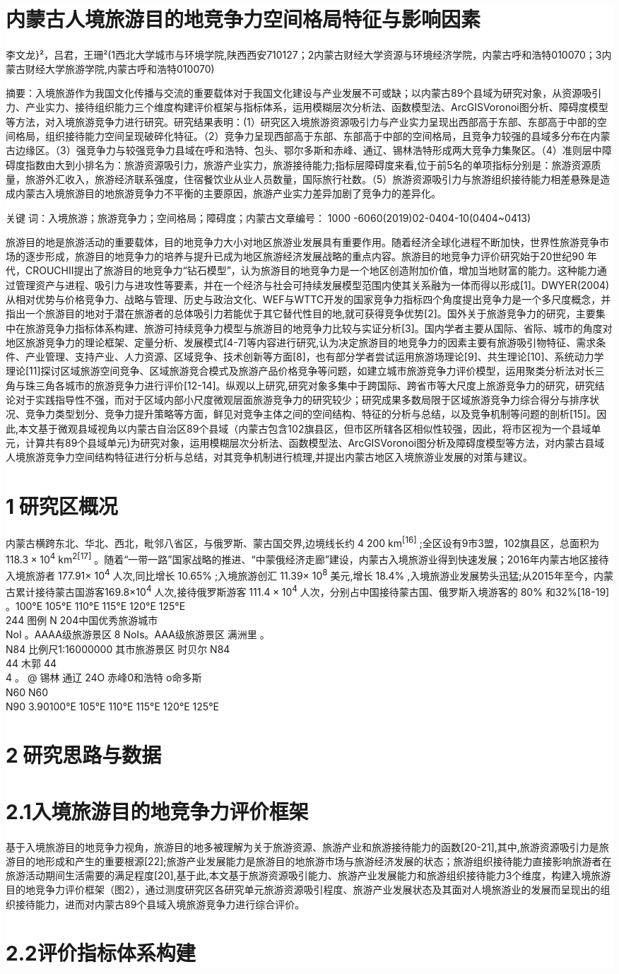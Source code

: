 # 内蒙古人境旅游目的地竞争力空间格局特征与影响因素

李文龙}²，吕君，王珊²(1西北大学城市与环境学院,陕西西安710127；2内蒙古财经大学资源与环境经济学院，内蒙古呼和浩特010070；3内蒙古财经大学旅游学院,内蒙古呼和浩特010070)

摘要：入境旅游作为我国文化传播与交流的重要载体对于我国文化建设与产业发展不可或缺；以内蒙古89个县域为研究对象，从资源吸引力、产业实力、接待组织能力三个维度构建评价框架与指标体系，运用模糊层次分析法、函数模型法、ArcGISVoronoi图分析、障碍度模型等方法，对入境旅游竞争力进行研究。研究结果表明：(1）研究区入境旅游资源吸引力与产业实力呈现出西部高于东部、东部高于中部的空间格局，组织接待能力空间呈现破碎化特征。（2）竞争力呈现西部高于东部、东部高于中部的空间格局，且竞争力较强的县域多分布在内蒙古边缘区。（3）强竞争力与较强竞争力县域在呼和浩特、包头、鄂尔多斯和赤峰、通辽、锡林浩特形成两大竞争力集聚区。（4）准则层中障碍度指数由大到小排名为：旅游资源吸引力，旅游产业实力，旅游接待能力;指标层障碍度来看,位于前5名的单项指标分别是：旅游资源质量，旅游外汇收入，旅游经济联系强度，住宿餐饮业从业人员数量，国际旅行社数。（5）旅游资源吸引力与旅游组织接待能力相差悬殊是造成内蒙古入境旅游目的地旅游竞争力不平衡的主要原因，旅游产业实力差异加剧了竞争力的差异化。

关键 词：入境旅游；旅游竞争力；空间格局；障碍度；内蒙古文章编号： 1000 -6060(2019)02-0404-10(0404\~0413)

旅游目的地是旅游活动的重要载体，目的地竞争力大小对地区旅游业发展具有重要作用。随着经济全球化进程不断加快，世界性旅游竞争市场的逐步形成，旅游目的地竞争力的培养与提升已成为地区旅游经济发展战略的重点内容。旅游目的地竞争力评价研究始于20世纪90 年代，CROUCHII提出了旅游目的地竞争力“钻石模型”，认为旅游目的地竞争力是一个地区创造附加价值，增加当地财富的能力。这种能力通过管理资产与进程、吸引力与进攻性等要素，并在一个经济与社会可持续发展模型范围内使其关系融为一体而得以形成[1]。DWYER(2004)从相对优势与价格竞争力、战略与管理、历史与政治文化、WEF与WTTC开发的国家竞争力指标四个角度提出竞争力是一个多尺度概念，并指出一个旅游目的地对于潜在旅游者的总体吸引力若能优于其它替代性目的地,就可获得竞争优势[2]。国外关于旅游竞争力的研究，主要集中在旅游竞争力指标体系构建、旅游可持续竞争力模型与旅游目的地竞争力比较与实证分析[3]。国内学者主要从国际、省际、城市的角度对地区旅游竞争力的理论框架、定量分析、发展模式[4-7]等内容进行研究,认为决定旅游目的地竞争力的因素主要有旅游吸引物特征、需求条件、产业管理、支持产业、人力资源、区域竞争、技术创新等方面[8]，也有部分学者尝试运用旅游场理论[9]、共生理论[10]、系统动力学理论[11]探讨区域旅游空间竞争、区域旅游竞合模式及旅游产品价格竞争等问题，如建立城市旅游竞争力评价模型，运用聚类分析法对长三角与珠三角各城市的旅游竞争力进行评价[12-14]。纵观以上研究,研究对象多集中于跨国际、跨省市等大尺度上旅游竞争力的研究，研究结论对于实践指导性不强，而对于区域内部小尺度微观层面旅游竞争力的研究较少；研究成果多数局限于区域旅游竞争力综合得分与排序状况、竞争力类型划分、竞争力提升策略等方面，鲜见对竞争主体之间的空间结构、特征的分析与总结，以及竞争机制等问题的剖析[15]。因此,本文基于微观县域视角以内蒙古自治区89个县域（内蒙古包含102旗县区，但市区所辖各区相似性较强，因此，将市区视为一个县域单元，计算共有89个县域单元)为研究对象，运用模糊层次分析法、函数模型法、ArcGISVoronoi图分析及障碍度模型等方法，对内蒙古县域人境旅游竞争力空间结构特征进行分析与总结，对其竞争机制进行梳理,并提出内蒙古地区入境旅游业发展的对策与建议。

# 1 研究区概况

内蒙古横跨东北、华北、西北，毗邻八省区，与俄罗斯、蒙古国交界,边境线长约 $4 ~ 2 0 0 ~ \mathrm { k m } ^ { [ 1 6 ] }$ ;全区设有9市3盟，102旗县区，总面积为 $1 1 8 . 3 \times 1 0 ^ { 4 }$ $\mathrm { k m } ^ { 2 [ 1 7 ] }$ 。随着“一带一路”国家战略的推进、“中蒙俄经济走廊”建设，内蒙古入境旅游业得到快速发展；2016年内蒙古地区接待入境旅游者 $1 7 7 . 9 1 \times$ $1 0 ^ { 4 }$ 人次,同比增长 $1 0 . 6 5 \%$ ;入境旅游创汇 $1 1 . 3 9 \times$ ${ 1 0 } ^ { 8 }$ 美元,增长 $1 8 . 4 \%$ ,入境旅游业发展势头迅猛;从2015年至今，内蒙古累计接待蒙古国游客169.8$\times 1 0 ^ { 4 }$ 人次,接待俄罗斯游客 $1 1 1 . 4 \times 1 0 ^ { 4 }$ 人次，分别占中国接待蒙古国、俄罗斯入境游客的 $80 \%$ 和32%[18-19]  
。100°E 105°E 110°E 115°E 120°E 125°E  
244 图例 N 204中国优秀旅游城市  
NoI 。AAAA级旅游景区 8 NoIs。AAA级旅游景区 满洲里 。  
N84 比例尺1:16000000 其市旅游景区 时贝尔 N84  
44 木郭 44  
4 。 @ 锡林 通辽 24O 赤峰0和浩特 o命多斯  
N60 N60  
N90 3.90100°E 105°E 110°E 115°E 120°E 125°E

# 2 研究思路与数据

# 2.1入境旅游目的地竞争力评价框架

基于入境旅游目的地竞争力视角，旅游目的地多被理解为关于旅游资源、旅游产业和旅游接待能力的函数[20-21],其中,旅游资源吸引力是旅游目的地形成和产生的重要根源[22];旅游产业发展能力是旅游目的地旅游市场与旅游经济发展的状态；旅游组织接待能力直接影响旅游者在旅游活动期间生活需要的满足程度[20],基于此,本文基于旅游资源吸引能力、旅游产业发展能力和旅游组织接待能力3个维度，构建入境旅游目的地竞争力评价框架（图2），通过测度研究区各研究单元旅游资源吸引程度、旅游产业发展状态及其面对人境旅游业的发展而呈现出的组织接待能力，进而对内蒙古89个县域入境旅游竞争力进行综合评价。

# 2.2评价指标体系构建
